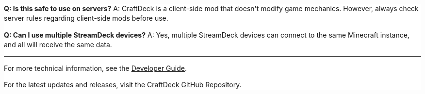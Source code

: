 **Q: Is this safe to use on servers?**
A: CraftDeck is a client-side mod that doesn't modify game mechanics. However, always check server rules regarding client-side mods before use.

**Q: Can I use multiple StreamDeck devices?**
A: Yes, multiple StreamDeck devices can connect to the same Minecraft instance, and all will receive the same data.

---

For more technical information, see the [Developer Guide](Developer-Guide.md).

For the latest updates and releases, visit the [CraftDeck GitHub Repository](https://github.com/[username]/craftdeck).